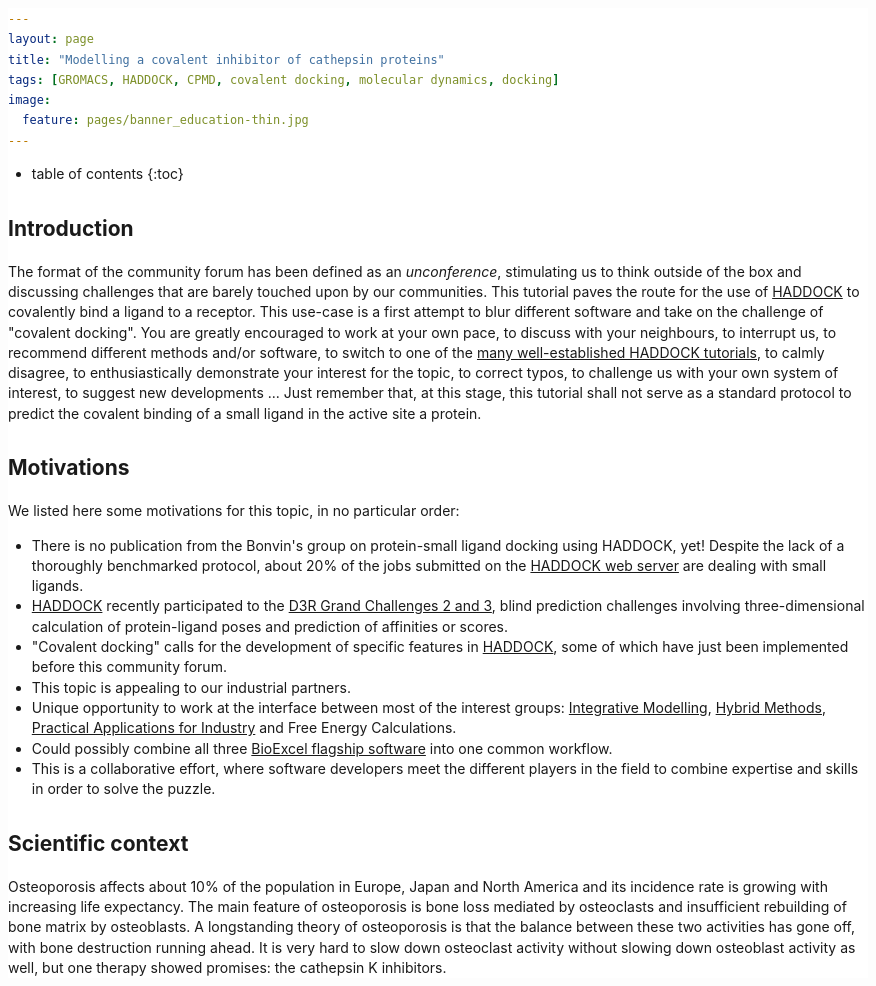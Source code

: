 ```yaml
---
layout: page
title: "Modelling a covalent inhibitor of cathepsin proteins"
tags: [GROMACS, HADDOCK, CPMD, covalent docking, molecular dynamics, docking]
image:
  feature: pages/banner_education-thin.jpg
---
```


* table of contents
{:toc}

## Introduction
The format of the community forum has been defined as an _unconference_, stimulating us to think outside of the box and discussing challenges that are barely touched upon by our communities. This tutorial paves the route for the use of [HADDOCK](http://www.bonvinlab.org/software/haddock2.2/) to covalently bind a ligand to a receptor. This use-case is a first attempt to blur different software and take on the challenge of "covalent docking". You are greatly encouraged to work at your own pace, to discuss with your neighbours, to interrupt us, to recommend different methods and/or software, to switch to one of the [many well-established HADDOCK tutorials](http://www.bonvinlab.org/education/), to calmly disagree, to enthusiastically demonstrate your interest for the topic, to correct typos, to challenge us with your own system of interest, to suggest new developments ... Just remember that, at this stage, this tutorial shall not serve as a standard protocol to predict the covalent binding of a small ligand in the active site a protein.

## Motivations
We listed here some motivations for this topic, in no particular order:
- There is no publication from the Bonvin's group on protein-small ligand docking using HADDOCK, yet! Despite the lack of a thoroughly benchmarked protocol, about 20% of the jobs submitted on the [HADDOCK web server](http://milou.science.uu.nl/services/HADDOCK2.2/haddock.php) are dealing with small ligands.
- [HADDOCK](http://www.bonvinlab.org/software/haddock2.2/) recently participated to the [D3R Grand Challenges 2 and 3](https://drugdesigndata.org/about/grand-challenge), blind prediction challenges involving three-dimensional calculation of protein-ligand poses and prediction of affinities or scores.
- "Covalent docking" calls for the development of specific features in [HADDOCK](http://www.bonvinlab.org/software/haddock2.2/), some of which have just been implemented before this community forum.
- This topic is appealing to our industrial partners.
- Unique opportunity to work at the interface between most of the interest groups: [Integrative Modelling](http://bioexcel.eu/community/interest-groups/integrative-modelling-ig/), [Hybrid Methods](http://bioexcel.eu/community/interest-groups/hybrid-method-ig/), [Practical Applications for Industry](http://bioexcel.eu/community/interest-groups/industry-ig/) and Free Energy Calculations.
- Could possibly combine all three [BioExcel flagship software](http://bioexcel.eu/software/) into one common workflow.
- This is a collaborative effort, where software developers meet the different players in the field to combine expertise and skills in order to solve the puzzle.

## Scientific context
Osteoporosis affects about 10% of the population in Europe, Japan and North America and its incidence rate is growing with increasing life expectancy. The main feature of osteoporosis is bone loss mediated by osteoclasts and insufficient rebuilding of bone matrix by osteoblasts. A longstanding theory of osteoporosis is that the balance between these two activities has gone off, with bone destruction running ahead. It is very hard to slow down osteoclast activity without slowing down osteoblast activity as well, but one therapy showed promises: the cathepsin K inhibitors.
